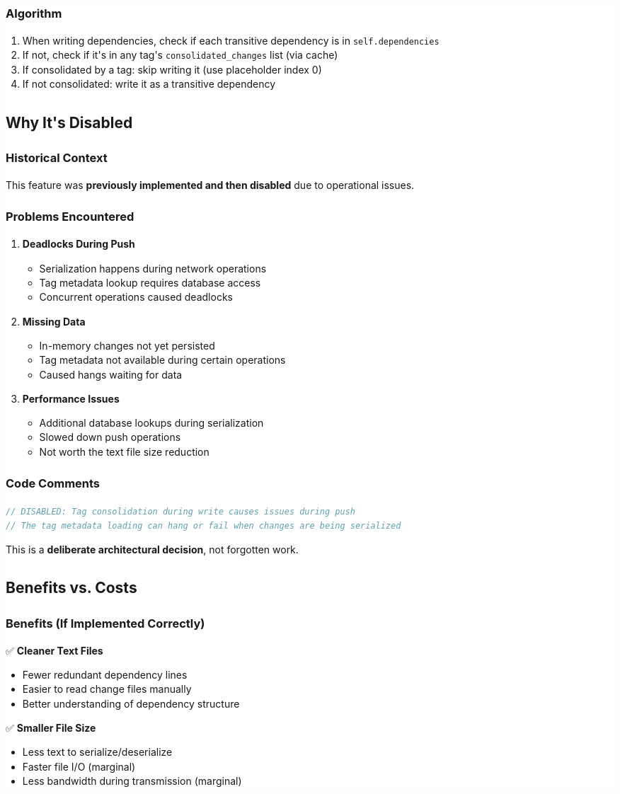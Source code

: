 ### Algorithm

1. When writing dependencies, check if each transitive dependency is in `self.dependencies`
2. If not, check if it's in any tag's `consolidated_changes` list (via cache)
3. If consolidated by a tag: skip writing it (use placeholder index 0)
4. If not consolidated: write it as a transitive dependency

## Why It's Disabled

### Historical Context

This feature was **previously implemented and then disabled** due to operational issues.

### Problems Encountered

1. **Deadlocks During Push**
   - Serialization happens during network operations
   - Tag metadata lookup requires database access
   - Concurrent operations caused deadlocks

2. **Missing Data**
   - In-memory changes not yet persisted
   - Tag metadata not available during certain operations
   - Caused hangs waiting for data

3. **Performance Issues**
   - Additional database lookups during serialization
   - Slowed down push operations
   - Not worth the text file size reduction

### Code Comments

```rust
// DISABLED: Tag consolidation during write causes issues during push
// The tag metadata loading can hang or fail when changes are being serialized
```

This is a **deliberate architectural decision**, not forgotten work.

## Benefits vs. Costs

### Benefits (If Implemented Correctly)

✅ **Cleaner Text Files**
- Fewer redundant dependency lines
- Easier to read change files manually
- Better understanding of dependency structure

✅ **Smaller File Size**
- Less text to serialize/deserialize
- Faster file I/O (marginal)
- Less bandwidth during transmission (marginal)
